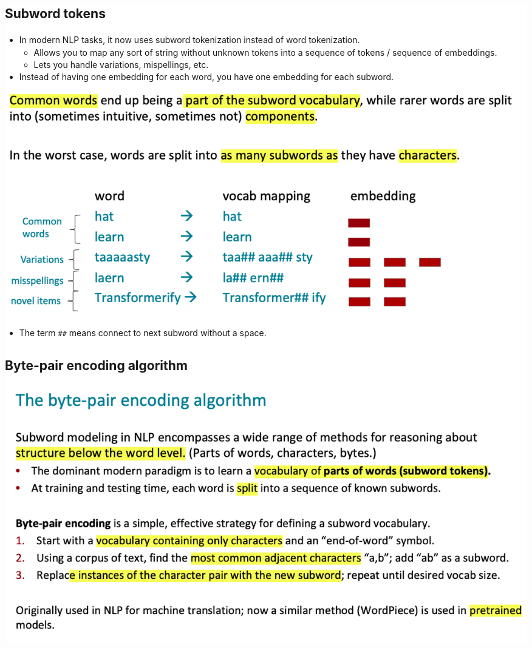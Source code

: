 ## Subword tokens

- In modern NLP tasks, it now uses subword tokenization instead of word tokenization.
    - Allows you to map any sort of string without unknown tokens into a sequence of tokens / sequence of embeddings.
    - Lets you handle variations, mispellings, etc.
- Instead of having one embedding for each word, you have one embedding for each subword.

![Untitled 8 142.png](../../attachments/Untitled%208%20142.png)

- The term `##` means connect to next subword without a space.

## Byte-pair encoding algorithm

![Untitled 9 138.png](../../attachments/Untitled%209%20138.png)
